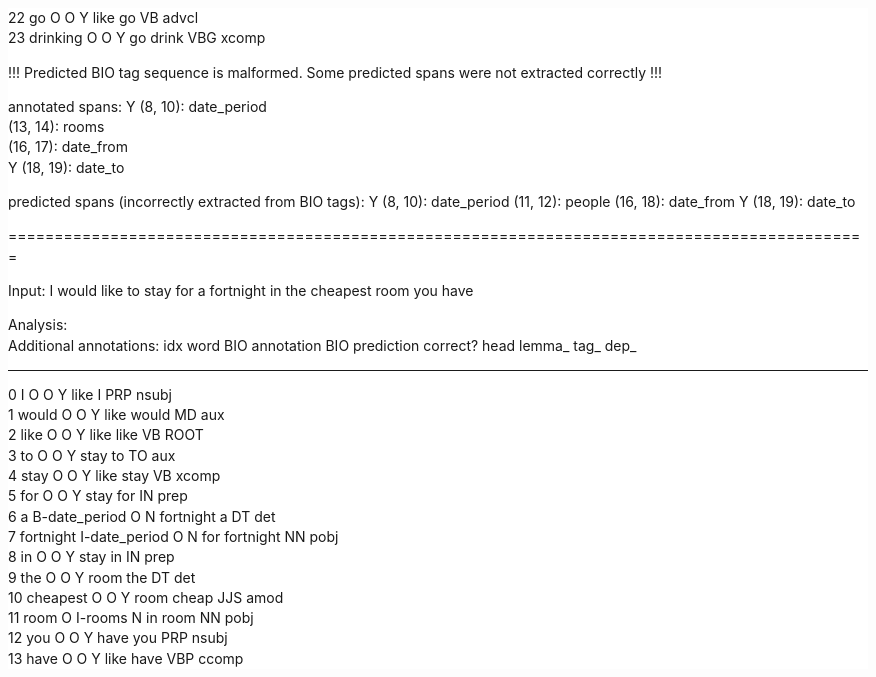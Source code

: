 22  go              O               O                 Y       like           go             VB      advcl   
23  drinking        O               O                 Y       go             drink          VBG     xcomp   

!!! Predicted BIO tag sequence is malformed. Some predicted spans were not extracted correctly !!!

annotated spans:
Y (8, 10): date_period    
  (13, 14): rooms          
  (16, 17): date_from      
Y (18, 19): date_to        

predicted spans (incorrectly extracted from BIO tags):
Y (8, 10): date_period
  (11, 12): people
  (16, 18): date_from
Y (18, 19): date_to

=============================================================================================

Input: I would like to stay for a fortnight in the cheapest room you have

Analysis:                                                     
Additional annotations:
idx word            BIO annotation  BIO prediction  correct?  head           lemma_         tag_    dep_    
---------------------------------------------------------------------------  -------------------------------
0   I               O               O                 Y       like           I              PRP     nsubj   
1   would           O               O                 Y       like           would          MD      aux     
2   like            O               O                 Y       like           like           VB      ROOT    
3   to              O               O                 Y       stay           to             TO      aux     
4   stay            O               O                 Y       like           stay           VB      xcomp   
5   for             O               O                 Y       stay           for            IN      prep    
6   a               B-date_period   O                    N    fortnight      a              DT      det     
7   fortnight       I-date_period   O                    N    for            fortnight      NN      pobj    
8   in              O               O                 Y       stay           in             IN      prep    
9   the             O               O                 Y       room           the            DT      det     
10  cheapest        O               O                 Y       room           cheap          JJS     amod    
11  room            O               I-rooms              N    in             room           NN      pobj    
12  you             O               O                 Y       have           you            PRP     nsubj   
13  have            O               O                 Y       like           have           VBP     ccomp   

